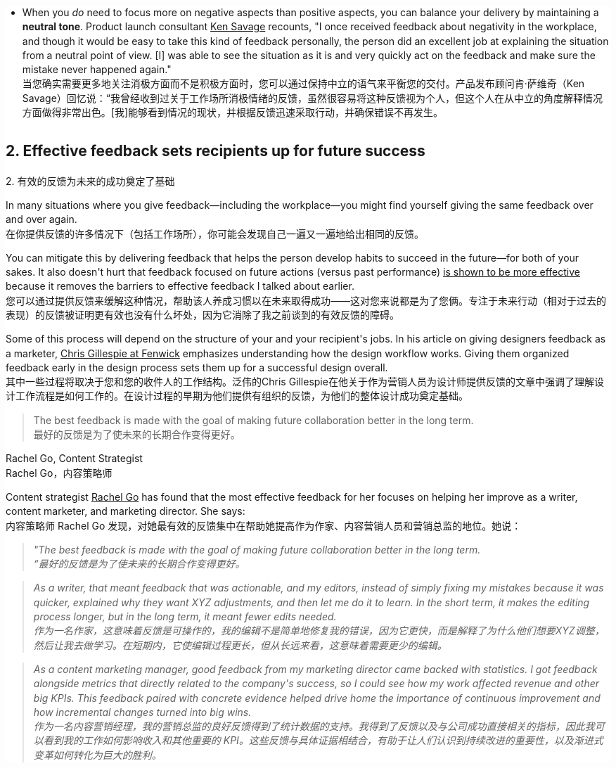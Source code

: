 -   When you *do* need to focus more on negative aspects than positive aspects, you can balance your delivery by maintaining a **neutral tone**. Product launch consultant [Ken Savage](https://kensavage.com/) recounts, "I once received feedback about negativity in the workplace, and though it would be easy to take this kind of feedback personally, the person did an excellent job at explaining the situation from a neutral point of view. \[I\] was able to see the situation as it is and very quickly act on the feedback and make sure the mistake never happened again."  
    当您确实需要更多地关注消极方面而不是积极方面时，您可以通过保持中立的语气来平衡您的交付。产品发布顾问肯·萨维奇（Ken Savage）回忆说：“我曾经收到过关于工作场所消极情绪的反馈，虽然很容易将这种反馈视为个人，但这个人在从中立的角度解释情况方面做得非常出色。\[我\]能够看到情况的现状，并根据反馈迅速采取行动，并确保错误不再发生。
    

## 2\. Effective feedback sets recipients up for future success  
2\. 有效的反馈为未来的成功奠定了基础

In many situations where you give feedback—including the workplace—you might find yourself giving the same feedback over and over again.   
在你提供反馈的许多情况下（包括工作场所），你可能会发现自己一遍又一遍地给出相同的反馈。

You can mitigate this by delivering feedback that helps the person develop habits to succeed in the future—for both of your sakes. It also doesn't hurt that feedback focused on future actions (versus past performance) [is shown to be more effective](https://www.ncbi.nlm.nih.gov/pmc/articles/PMC7304587/) because it removes the barriers to effective feedback I talked about earlier.  
您可以通过提供反馈来缓解这种情况，帮助该人养成习惯以在未来取得成功——这对您来说都是为了您俩。专注于未来行动（相对于过去的表现）的反馈被证明更有效也没有什么坏处，因为它消除了我之前谈到的有效反馈的障碍。

Some of this process will depend on the structure of your and your recipient's jobs. In his article on giving designers feedback as a marketer, [Chris Gillespie at Fenwick](https://www.fenwick.media/all-blog-posts/marketers-guide-design-feedback-make-it-pop) emphasizes understanding how the design workflow works. Giving them organized feedback early in the design process sets them up for a successful design overall.  
其中一些过程将取决于您和您的收件人的工作结构。泛伟的Chris Gillespie在他关于作为营销人员为设计师提供反馈的文章中强调了理解设计工作流程是如何工作的。在设计过程的早期为他们提供有组织的反馈，为他们的整体设计成功奠定基础。

> The best feedback is made with the goal of making future collaboration better in the long term.  
> 最好的反馈是为了使未来的长期合作变得更好。

Rachel Go, Content Strategist  
Rachel Go，内容策略师

Content strategist [Rachel Go](http://rachelandreago.com/) has found that the most effective feedback for her focuses on helping her improve as a writer, content marketer, and marketing director. She says:  
内容策略师 Rachel Go 发现，对她最有效的反馈集中在帮助她提高作为作家、内容营销人员和营销总监的地位。她说：

> *"The best feedback is made with the goal of making future collaboration better in the long term.  
> “最好的反馈是为了使未来的长期合作变得更好。*

> *As a writer, that meant feedback that was actionable, and my editors, instead of simply fixing my mistakes because it was quicker, explained why they want XYZ adjustments, and then let me do it to learn. In the short term, it makes the editing process longer, but in the long term, it meant fewer edits needed.  
> 作为一名作家，这意味着反馈是可操作的，我的编辑不是简单地修复我的错误，因为它更快，而是解释了为什么他们想要XYZ调整，然后让我去做学习。在短期内，它使编辑过程更长，但从长远来看，这意味着需要更少的编辑。*

> *As a content marketing manager, good feedback from my marketing director came backed with statistics. I got feedback alongside metrics that directly related to the company's success, so I could see how my work affected revenue and other big KPIs. This feedback paired with concrete evidence helped drive home the importance of continuous improvement and how incremental changes turned into big wins.  
> 作为一名内容营销经理，我的营销总监的良好反馈得到了统计数据的支持。我得到了反馈以及与公司成功直接相关的指标，因此我可以看到我的工作如何影响收入和其他重要的 KPI。这些反馈与具体证据相结合，有助于让人们认识到持续改进的重要性，以及渐进式变革如何转化为巨大的胜利。*
